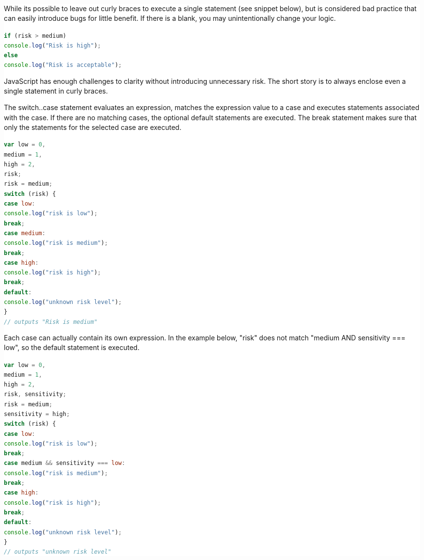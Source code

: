 While its possible to leave out curly braces to execute a single statement (see
snippet below), but is considered bad practice that can easily introduce bugs for
little benefit. If there is a blank, you may unintentionally change your logic.

```javascript
if (risk > medium)
console.log("Risk is high");
else
console.log("Risk is acceptable");
```

JavaScript has enough challenges to clarity without introducing unnecessary risk. The
short story is to always enclose even a single statement in curly braces.

The switch..case statement evaluates an expression, matches the expression value to a
case and executes statements associated with the case. If there are no matching cases, the
optional default statements are executed. The break statement makes sure that only the
statements for the selected case are executed.

```javascript
var low = 0,
medium = 1,
high = 2,
risk;
risk = medium;
switch (risk) {
case low:
console.log("risk is low");
break;
case medium:
console.log("risk is medium");
break;
case high:
console.log("risk is high");
break;
default:
console.log("unknown risk level");
}
// outputs "Risk is medium"
```

Each case can actually contain its own expression. In the example below, "risk" does not
match "medium AND sensitivity === low", so the default statement is executed.

```javascript
var low = 0,
medium = 1,
high = 2,
risk, sensitivity;
risk = medium;
sensitivity = high;
switch (risk) {
case low:
console.log("risk is low");
break;
case medium && sensitivity === low:
console.log("risk is medium");
break;
case high:
console.log("risk is high");
break;
default:
console.log("unknown risk level");
}
// outputs "unknown risk level"
```

